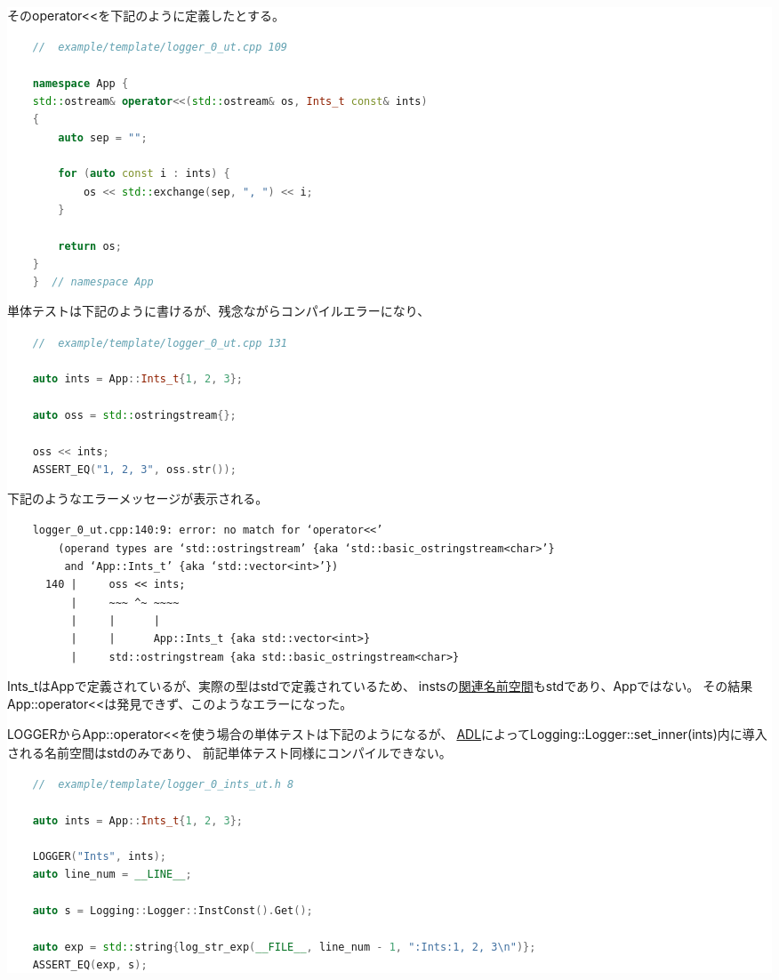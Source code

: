 そのoperator<<を下記のように定義したとする。

```cpp
    //  example/template/logger_0_ut.cpp 109

    namespace App {
    std::ostream& operator<<(std::ostream& os, Ints_t const& ints)
    {
        auto sep = "";

        for (auto const i : ints) {
            os << std::exchange(sep, ", ") << i;
        }

        return os;
    }
    }  // namespace App
```

単体テストは下記のように書けるが、残念ながらコンパイルエラーになり、

```cpp
    //  example/template/logger_0_ut.cpp 131

    auto ints = App::Ints_t{1, 2, 3};

    auto oss = std::ostringstream{};

    oss << ints;
    ASSERT_EQ("1, 2, 3", oss.str());
```

下記のようなエラーメッセージが表示される。

```
    logger_0_ut.cpp:140:9: error: no match for ‘operator<<’
        (operand types are ‘std::ostringstream’ {aka ‘std::basic_ostringstream<char>’}
         and ‘App::Ints_t’ {aka ‘std::vector<int>’})
      140 |     oss << ints;
          |     ~~~ ^~ ~~~~
          |     |      |
          |     |      App::Ints_t {aka std::vector<int>}
          |     std::ostringstream {aka std::basic_ostringstream<char>}
```

Ints_tはAppで定義されているが、実際の型はstdで定義されているため、
instsの[関連名前空間](term_explanation.md#SS_19_10_6)もstdであり、Appではない。
その結果App::operator<<は発見できず、このようなエラーになった。

LOGGERからApp::operator<<を使う場合の単体テストは下記のようになるが、
[ADL](term_explanation.md#SS_19_10_5)によってLogging::Logger::set_inner(ints)内に導入される名前空間はstdのみであり、
前記単体テスト同様にコンパイルできない。

```cpp
    //  example/template/logger_0_ints_ut.h 8

    auto ints = App::Ints_t{1, 2, 3};

    LOGGER("Ints", ints);
    auto line_num = __LINE__;

    auto s = Logging::Logger::InstConst().Get();

    auto exp = std::string{log_str_exp(__FILE__, line_num - 1, ":Ints:1, 2, 3\n")};
    ASSERT_EQ(exp, s);
```
